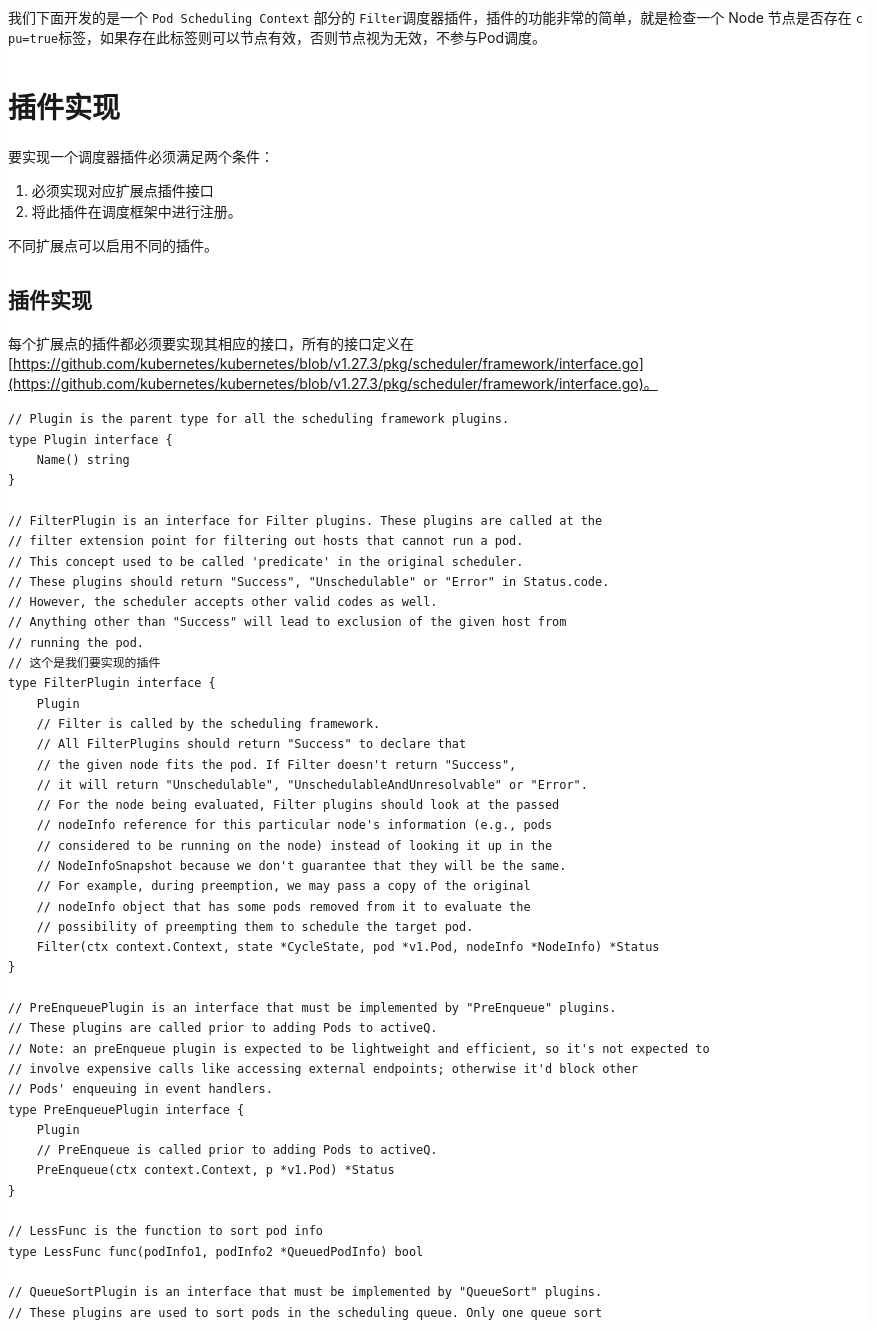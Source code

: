 我们下面开发的是一个 `Pod Scheduling Context` 部分的 `Filter`调度器插件，插件的功能非常的简单，就是检查一个 Node 节点是否存在 `cpu=true`标签，如果存在此标签则可以节点有效，否则节点视为无效，不参与Pod调度。

# 插件实现 

要实现一个调度器插件必须满足两个条件：

 1. 必须实现对应扩展点插件接口
 2. 将此插件在调度框架中进行注册。

不同扩展点可以启用不同的插件。

## 插件实现 

每个扩展点的插件都必须要实现其相应的接口，所有的接口定义在 [https://github.com/kubernetes/kubernetes/blob/v1.27.3/pkg/scheduler/framework/interface.go](https://github.com/kubernetes/kubernetes/blob/v1.27.3/pkg/scheduler/framework/interface.go)。

```
// Plugin is the parent type for all the scheduling framework plugins.
type Plugin interface {
    Name() string
}

// FilterPlugin is an interface for Filter plugins. These plugins are called at the
// filter extension point for filtering out hosts that cannot run a pod.
// This concept used to be called 'predicate' in the original scheduler.
// These plugins should return "Success", "Unschedulable" or "Error" in Status.code.
// However, the scheduler accepts other valid codes as well.
// Anything other than "Success" will lead to exclusion of the given host from
// running the pod.
// 这个是我们要实现的插件
type FilterPlugin interface {
    Plugin
    // Filter is called by the scheduling framework.
    // All FilterPlugins should return "Success" to declare that
    // the given node fits the pod. If Filter doesn't return "Success",
    // it will return "Unschedulable", "UnschedulableAndUnresolvable" or "Error".
    // For the node being evaluated, Filter plugins should look at the passed
    // nodeInfo reference for this particular node's information (e.g., pods
    // considered to be running on the node) instead of looking it up in the
    // NodeInfoSnapshot because we don't guarantee that they will be the same.
    // For example, during preemption, we may pass a copy of the original
    // nodeInfo object that has some pods removed from it to evaluate the
    // possibility of preempting them to schedule the target pod.
    Filter(ctx context.Context, state *CycleState, pod *v1.Pod, nodeInfo *NodeInfo) *Status
}

// PreEnqueuePlugin is an interface that must be implemented by "PreEnqueue" plugins.
// These plugins are called prior to adding Pods to activeQ.
// Note: an preEnqueue plugin is expected to be lightweight and efficient, so it's not expected to
// involve expensive calls like accessing external endpoints; otherwise it'd block other
// Pods' enqueuing in event handlers.
type PreEnqueuePlugin interface {
    Plugin
    // PreEnqueue is called prior to adding Pods to activeQ.
    PreEnqueue(ctx context.Context, p *v1.Pod) *Status
}

// LessFunc is the function to sort pod info
type LessFunc func(podInfo1, podInfo2 *QueuedPodInfo) bool

// QueueSortPlugin is an interface that must be implemented by "QueueSort" plugins.
// These plugins are used to sort pods in the scheduling queue. Only one queue sort
```